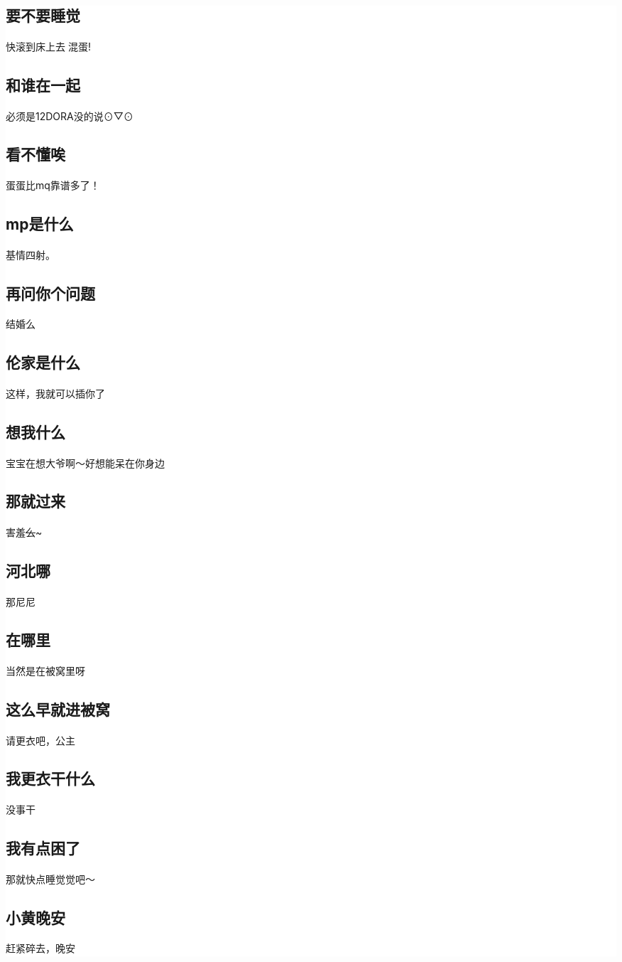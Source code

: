 ## 要不要睡觉
快滚到床上去 混蛋!

## 和谁在一起
必须是12DORA没的说⊙▽⊙

## 看不懂唉
蛋蛋比mq靠谱多了！

## mp是什么
基情四射。

## 再问你个问题
结婚么

## 伦家是什么
这样，我就可以插你了

## 想我什么
宝宝在想大爷啊～好想能呆在你身边

## 那就过来
害羞~~么~~~

## 河北哪
那尼尼

## 在哪里
当然是在被窝里呀

## 这么早就进被窝
请更衣吧，公主

## 我更衣干什么
没事干

## 我有点困了
那就快点睡觉觉吧〜

## 小黄晚安
赶紧碎去，晚安
